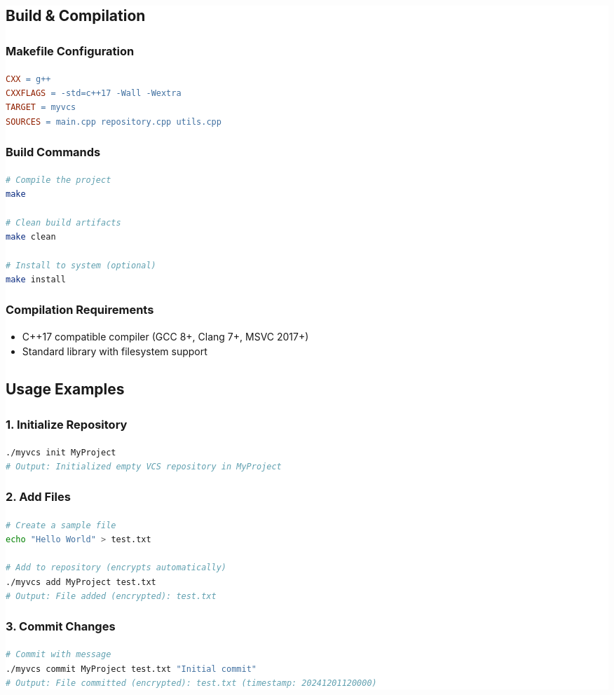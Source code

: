 
## Build & Compilation

### Makefile Configuration
```makefile
CXX = g++
CXXFLAGS = -std=c++17 -Wall -Wextra
TARGET = myvcs
SOURCES = main.cpp repository.cpp utils.cpp
```

### Build Commands
```bash
# Compile the project
make

# Clean build artifacts
make clean

# Install to system (optional)
make install
```

### Compilation Requirements
- C++17 compatible compiler (GCC 8+, Clang 7+, MSVC 2017+)
- Standard library with filesystem support

## Usage Examples

### 1. Initialize Repository
```bash
./myvcs init MyProject
# Output: Initialized empty VCS repository in MyProject
```

### 2. Add Files
```bash
# Create a sample file
echo "Hello World" > test.txt

# Add to repository (encrypts automatically)
./myvcs add MyProject test.txt
# Output: File added (encrypted): test.txt
```

### 3. Commit Changes
```bash
# Commit with message
./myvcs commit MyProject test.txt "Initial commit"
# Output: File committed (encrypted): test.txt (timestamp: 20241201120000)
```
